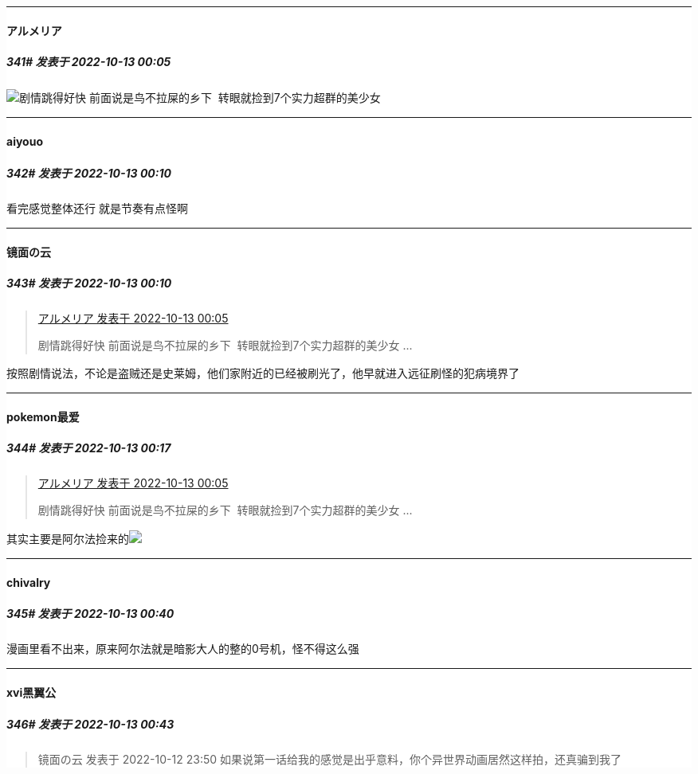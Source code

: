 
*****

####  アルメリア  
##### 341#       发表于 2022-10-13 00:05

<img src="https://static.saraba1st.com/image/smiley/face2017/001.png" referrerpolicy="no-referrer">剧情跳得好快 前面说是鸟不拉屎的乡下  转眼就捡到7个实力超群的美少女

*****

####  aiyouo  
##### 342#       发表于 2022-10-13 00:10

看完感觉整体还行 就是节奏有点怪啊



*****

####  镜面の云  
##### 343#       发表于 2022-10-13 00:10

<blockquote><a href="httphttps://bbs.saraba1st.com/2b/forum.php?mod=redirect&amp;goto=findpost&amp;pid=57883288&amp;ptid=2034229" target="_blank">アルメリア 发表于 2022-10-13 00:05</a>

剧情跳得好快 前面说是鸟不拉屎的乡下  转眼就捡到7个实力超群的美少女 ...</blockquote>
按照剧情说法，不论是盗贼还是史莱姆，他们家附近的已经被刷光了，他早就进入远征刷怪的犯病境界了

*****

####  pokemon最爱  
##### 344#       发表于 2022-10-13 00:17

<blockquote><a href="httphttps://bbs.saraba1st.com/2b/forum.php?mod=redirect&amp;goto=findpost&amp;pid=57883288&amp;ptid=2034229" target="_blank">アルメリア 发表于 2022-10-13 00:05</a>

剧情跳得好快 前面说是鸟不拉屎的乡下  转眼就捡到7个实力超群的美少女 ...</blockquote>
其实主要是阿尔法捡来的<img src="https://static.saraba1st.com/image/smiley/face2017/068.png" referrerpolicy="no-referrer">



*****

####  chivalry  
##### 345#       发表于 2022-10-13 00:40

漫画里看不出来，原来阿尔法就是暗影大人的整的0号机，怪不得这么强



*****

####  xvi黑翼公  
##### 346#       发表于 2022-10-13 00:43

<blockquote>镜面の云 发表于 2022-10-12 23:50
如果说第一话给我的感觉是出乎意料，你个异世界动画居然这样拍，还真骗到我了

